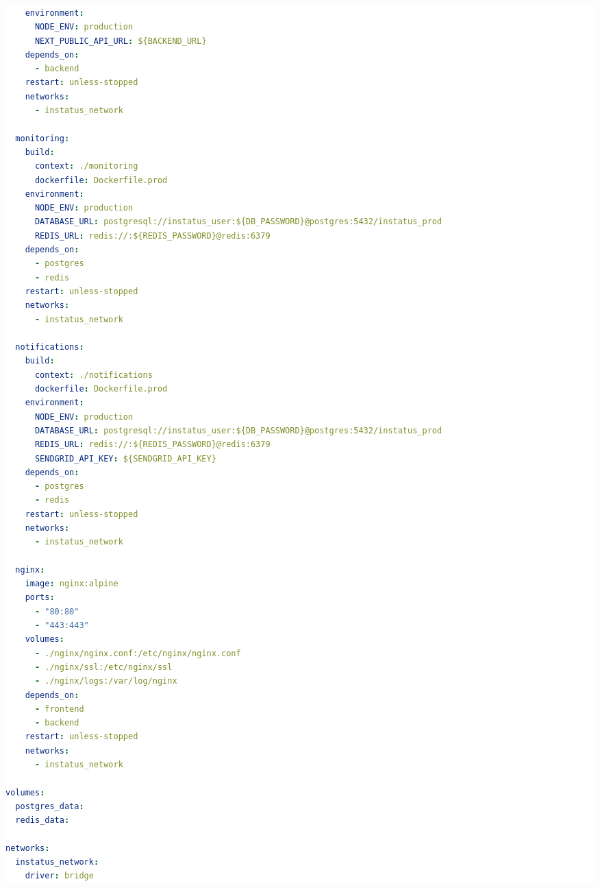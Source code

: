 ```yaml
    environment:
      NODE_ENV: production
      NEXT_PUBLIC_API_URL: ${BACKEND_URL}
    depends_on:
      - backend
    restart: unless-stopped
    networks:
      - instatus_network

  monitoring:
    build:
      context: ./monitoring
      dockerfile: Dockerfile.prod
    environment:
      NODE_ENV: production
      DATABASE_URL: postgresql://instatus_user:${DB_PASSWORD}@postgres:5432/instatus_prod
      REDIS_URL: redis://:${REDIS_PASSWORD}@redis:6379
    depends_on:
      - postgres
      - redis
    restart: unless-stopped
    networks:
      - instatus_network

  notifications:
    build:
      context: ./notifications
      dockerfile: Dockerfile.prod
    environment:
      NODE_ENV: production
      DATABASE_URL: postgresql://instatus_user:${DB_PASSWORD}@postgres:5432/instatus_prod
      REDIS_URL: redis://:${REDIS_PASSWORD}@redis:6379
      SENDGRID_API_KEY: ${SENDGRID_API_KEY}
    depends_on:
      - postgres
      - redis
    restart: unless-stopped
    networks:
      - instatus_network

  nginx:
    image: nginx:alpine
    ports:
      - "80:80"
      - "443:443"
    volumes:
      - ./nginx/nginx.conf:/etc/nginx/nginx.conf
      - ./nginx/ssl:/etc/nginx/ssl
      - ./nginx/logs:/var/log/nginx
    depends_on:
      - frontend
      - backend
    restart: unless-stopped
    networks:
      - instatus_network

volumes:
  postgres_data:
  redis_data:

networks:
  instatus_network:
    driver: bridge
```